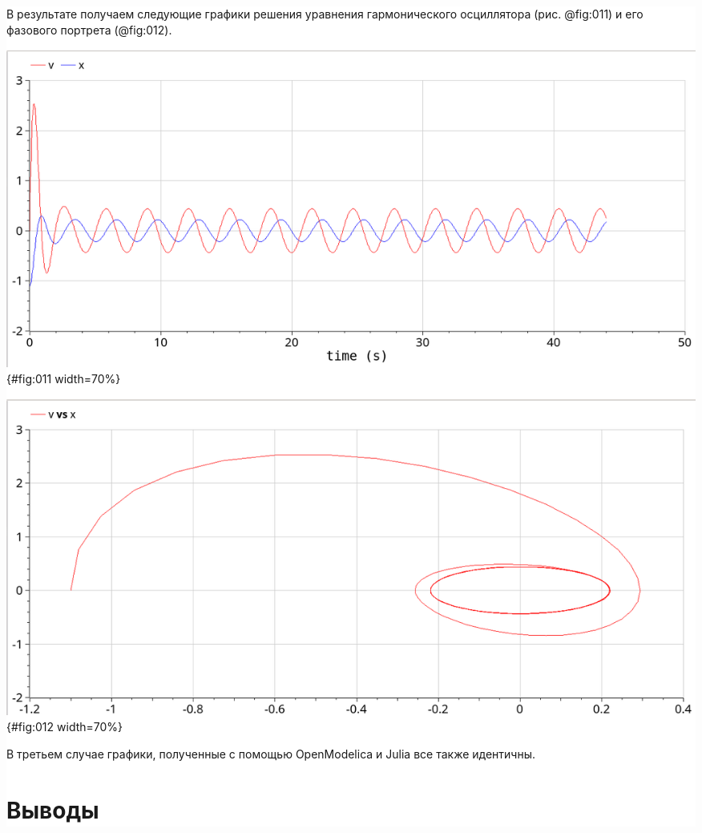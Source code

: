 В результате получаем следующие графики решения уравнения гармонического осциллятора  (рис. @fig:011) и его фазового портрета  (@fig:012).

![Колебания гармонического осциллятора с затуханием и под действием внешней силы. OpenModelica](image/10.png){#fig:011 width=70%}

![Фазовый портрет колебаний гармонического осциллятора с затуханием и под действием внешней силы. OpenModelica](image/12.png){#fig:012 width=70%}

В третьем случае графики, полученные с помощью OpenModelica и Julia все также идентичны.

# Выводы

